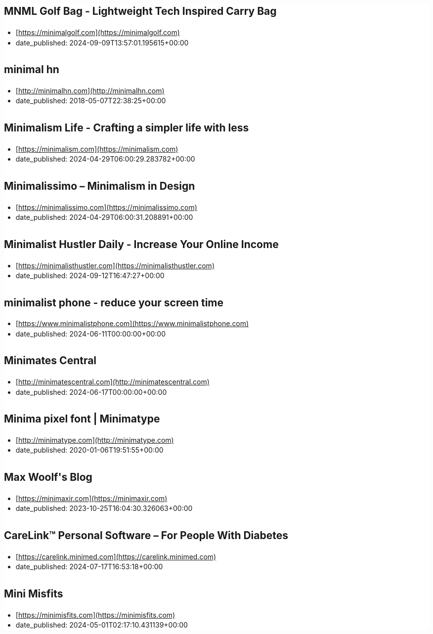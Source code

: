  ## MNML Golf Bag - Lightweight Tech Inspired Carry Bag
 - [https://minimalgolf.com](https://minimalgolf.com)
 - date_published: 2024-09-09T13:57:01.195615+00:00

 ## minimal hn
 - [http://minimalhn.com](http://minimalhn.com)
 - date_published: 2018-05-07T22:38:25+00:00

 ## Minimalism Life - Crafting a simpler life with less
 - [https://minimalism.com](https://minimalism.com)
 - date_published: 2024-04-29T06:00:29.283782+00:00

 ## Minimalissimo – Minimalism in Design
 - [https://minimalissimo.com](https://minimalissimo.com)
 - date_published: 2024-04-29T06:00:31.208891+00:00

 ## Minimalist Hustler Daily - Increase Your Online Income
 - [https://minimalisthustler.com](https://minimalisthustler.com)
 - date_published: 2024-09-12T16:47:27+00:00

 ## minimalist phone - reduce your screen time
 - [https://www.minimalistphone.com](https://www.minimalistphone.com)
 - date_published: 2024-06-11T00:00:00+00:00

 ## Minimates Central
 - [http://minimatescentral.com](http://minimatescentral.com)
 - date_published: 2024-06-17T00:00:00+00:00

 ## Minima pixel font | Minimatype
 - [http://minimatype.com](http://minimatype.com)
 - date_published: 2020-01-06T19:51:55+00:00

 ## Max Woolf's Blog
 - [https://minimaxir.com](https://minimaxir.com)
 - date_published: 2023-10-25T16:04:30.326063+00:00

 ## CareLink™ Personal Software – For People With Diabetes
 - [https://carelink.minimed.com](https://carelink.minimed.com)
 - date_published: 2024-07-17T16:53:18+00:00

 ## Mini Misfits
 - [https://minimisfits.com](https://minimisfits.com)
 - date_published: 2024-05-01T02:17:10.431139+00:00
